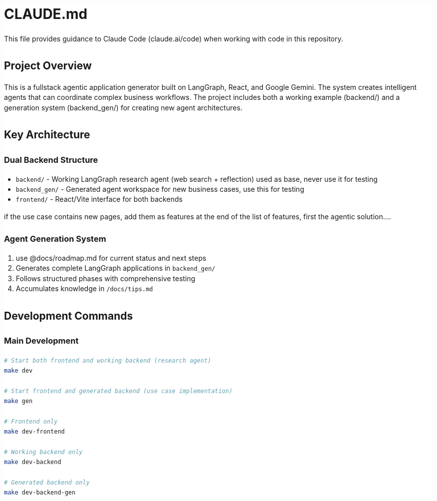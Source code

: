 # CLAUDE.md

This file provides guidance to Claude Code (claude.ai/code) when working with code in this repository.

## Project Overview

This is a fullstack agentic application generator built on LangGraph, React, and Google Gemini. The system creates intelligent agents that can coordinate complex business workflows. The project includes both a working example (backend/) and a generation system (backend_gen/) for creating new agent architectures.

## Key Architecture


### Dual Backend Structure
- `backend/` - Working LangGraph research agent (web search + reflection) used as base, never use it for testing
- `backend_gen/` - Generated agent workspace for new business cases, use this for testing
- `frontend/` - React/Vite interface for both backends

if the use case contains new pages, add them as features at the end of the list of features, first the agentic solution....


### Agent Generation System

1. use @docs/roadmap.md for current status and next steps
2. Generates complete LangGraph applications in `backend_gen/`
3. Follows structured phases with comprehensive testing
4. Accumulates knowledge in `/docs/tips.md`

## Development Commands

### Main Development
```bash
# Start both frontend and working backend (research agent)
make dev

# Start frontend and generated backend (use case implementation)
make gen

# Frontend only
make dev-frontend

# Working backend only  
make dev-backend

# Generated backend only
make dev-backend-gen
```
